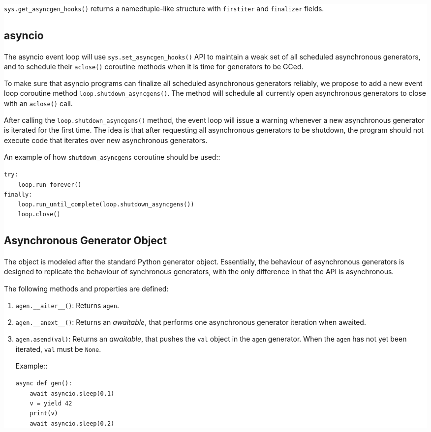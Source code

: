 `sys.get_asyncgen_hooks()` returns a namedtuple-like structure with
`firstiter` and `finalizer` fields.

asyncio
-------

The asyncio event loop will use `sys.set_asyncgen_hooks()` API to
maintain a weak set of all scheduled asynchronous generators, and to
schedule their `aclose()` coroutine methods when it is time for
generators to be GCed.

To make sure that asyncio programs can finalize all scheduled
asynchronous generators reliably, we propose to add a new event loop
coroutine method `loop.shutdown_asyncgens()`. The method will schedule
all currently open asynchronous generators to close with an `aclose()`
call.

After calling the `loop.shutdown_asyncgens()` method, the event loop
will issue a warning whenever a new asynchronous generator is iterated
for the first time. The idea is that after requesting all asynchronous
generators to be shutdown, the program should not execute code that
iterates over new asynchronous generators.

An example of how `shutdown_asyncgens` coroutine should be used::

    try:
        loop.run_forever()
    finally:
        loop.run_until_complete(loop.shutdown_asyncgens())
        loop.close()

Asynchronous Generator Object
-----------------------------

The object is modeled after the standard Python generator object.
Essentially, the behaviour of asynchronous generators is designed to
replicate the behaviour of synchronous generators, with the only
difference in that the API is asynchronous.

The following methods and properties are defined:

1.  `agen.__aiter__()`: Returns `agen`.

2.  `agen.__anext__()`: Returns an *awaitable*, that performs one
    asynchronous generator iteration when awaited.

3.  `agen.asend(val)`: Returns an *awaitable*, that pushes the `val`
    object in the `agen` generator. When the `agen` has not yet been
    iterated, `val` must be `None`.

    Example::

        async def gen():
            await asyncio.sleep(0.1)
            v = yield 42
            print(v)
            await asyncio.sleep(0.2)
